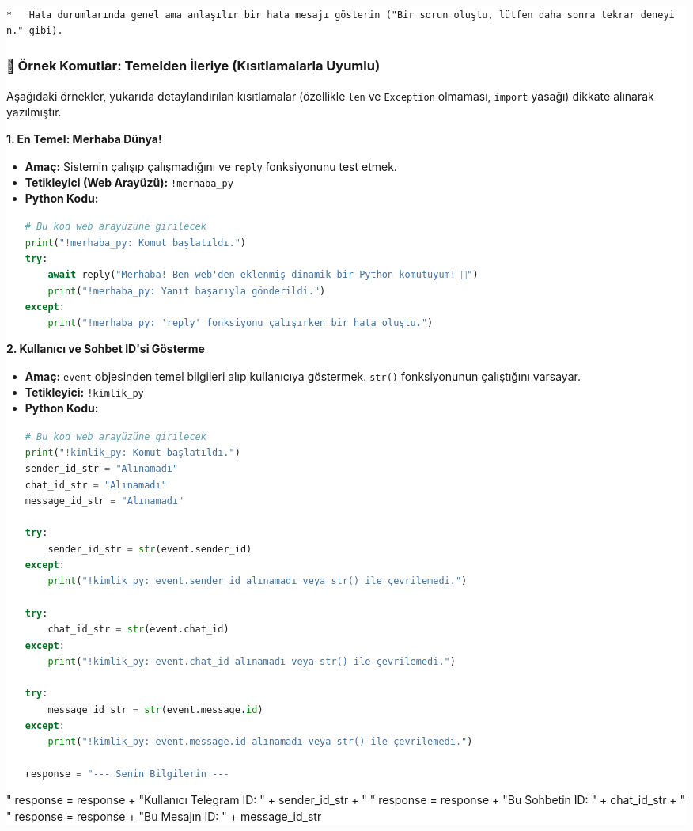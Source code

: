     *   Hata durumlarında genel ama anlaşılır bir hata mesajı gösterin ("Bir sorun oluştu, lütfen daha sonra tekrar deneyin." gibi).

### 🚀 Örnek Komutlar: Temelden İleriye (Kısıtlamalarla Uyumlu)

Aşağıdaki örnekler, yukarıda detaylandırılan kısıtlamalar (özellikle `len` ve `Exception` olmaması, `import` yasağı) dikkate alınarak yazılmıştır.

**1. En Temel: Merhaba Dünya!**
*   **Amaç:** Sistemin çalışıp çalışmadığını ve `reply` fonksiyonunu test etmek.
*   **Tetikleyici (Web Arayüzü):** `!merhaba_py`
*   **Python Kodu:**
    ```python
    # Bu kod web arayüzüne girilecek
    print("!merhaba_py: Komut başlatıldı.")
    try:
        await reply("Merhaba! Ben web'den eklenmiş dinamik bir Python komutuyum! 👋")
        print("!merhaba_py: Yanıt başarıyla gönderildi.")
    except:
        print("!merhaba_py: 'reply' fonksiyonu çalışırken bir hata oluştu.")
    ```

**2. Kullanıcı ve Sohbet ID'si Gösterme**
*   **Amaç:** `event` objesinden temel bilgileri alıp kullanıcıya göstermek. `str()` fonksiyonunun çalıştığını varsayar.
*   **Tetikleyici:** `!kimlik_py`
*   **Python Kodu:**
    ```python
    # Bu kod web arayüzüne girilecek
    print("!kimlik_py: Komut başlatıldı.")
    sender_id_str = "Alınamadı"
    chat_id_str = "Alınamadı"
    message_id_str = "Alınamadı"

    try:
        sender_id_str = str(event.sender_id)
    except:
        print("!kimlik_py: event.sender_id alınamadı veya str() ile çevrilemedi.")
    
    try:
        chat_id_str = str(event.chat_id)
    except:
        print("!kimlik_py: event.chat_id alınamadı veya str() ile çevrilemedi.")

    try:
        message_id_str = str(event.message.id)
    except:
        print("!kimlik_py: event.message.id alınamadı veya str() ile çevrilemedi.")

    response = "--- Senin Bilgilerin ---
"
    response = response + "Kullanıcı Telegram ID: " + sender_id_str + "
"
    response = response + "Bu Sohbetin ID: " + chat_id_str + "
"
    response = response + "Bu Mesajın ID: " + message_id_str
    